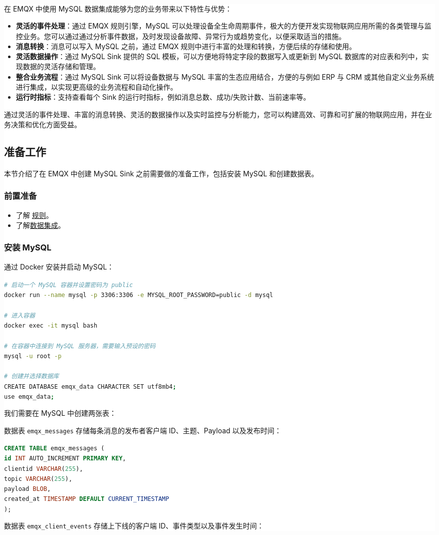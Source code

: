 在 EMQX 中使用 MySQL 数据集成能够为您的业务带来以下特性与优势：

- **灵活的事件处理**：通过 EMQX 规则引擎，MySQL 可以处理设备全生命周期事件，极大的方便开发实现物联网应用所需的各类管理与监控业务。您可以通过通过分析事件数据，及时发现设备故障、异常行为或趋势变化，以便采取适当的措施。
- **消息转换**：消息可以写入 MySQL 之前，通过 EMQX 规则中进行丰富的处理和转换，方便后续的存储和使用。
- **灵活数据操作**：通过 MySQL Sink 提供的 SQL 模板，可以方便地将特定字段的数据写入或更新到 MySQL 数据库的对应表和列中，实现数据的灵活存储和管理。
- **整合业务流程**：通过 MySQL Sink 可以将设备数据与 MySQL 丰富的生态应用结合，方便的与例如 ERP 与 CRM 或其他自定义业务系统进行集成，以实现更高级的业务流程和自动化操作。
- **运行时指标**：支持查看每个 Sink 的运行时指标，例如消息总数、成功/失败计数、当前速率等。

通过灵活的事件处理、丰富的消息转换、灵活的数据操作以及实时监控与分析能力，您可以构建高效、可靠和可扩展的物联网应用，并在业务决策和优化方面受益。

## 准备工作

本节介绍了在 EMQX 中创建 MySQL Sink 之前需要做的准备工作，包括安装 MySQL 和创建数据表。

### 前置准备

- 了解 [规则](./rules.md)。
- 了解[数据集成](./data-bridges.md)。

### 安装 MySQL

通过 Docker 安装并启动 MySQL：

```bash
# 启动一个 MySQL 容器并设置密码为 public
docker run --name mysql -p 3306:3306 -e MYSQL_ROOT_PASSWORD=public -d mysql

# 进入容器
docker exec -it mysql bash

# 在容器中连接到 MySQL 服务器，需要输入预设的密码
mysql -u root -p

# 创建并选择数据库
CREATE DATABASE emqx_data CHARACTER SET utf8mb4;
use emqx_data;
```

我们需要在 MySQL 中创建两张表：

数据表 `emqx_messages` 存储每条消息的发布者客户端 ID、主题、Payload 以及发布时间：

  ```sql
CREATE TABLE emqx_messages (
  id INT AUTO_INCREMENT PRIMARY KEY,
  clientid VARCHAR(255),
  topic VARCHAR(255),
  payload BLOB,
  created_at TIMESTAMP DEFAULT CURRENT_TIMESTAMP
);
  ```

数据表 `emqx_client_events` 存储上下线的客户端 ID、事件类型以及事件发生时间：
